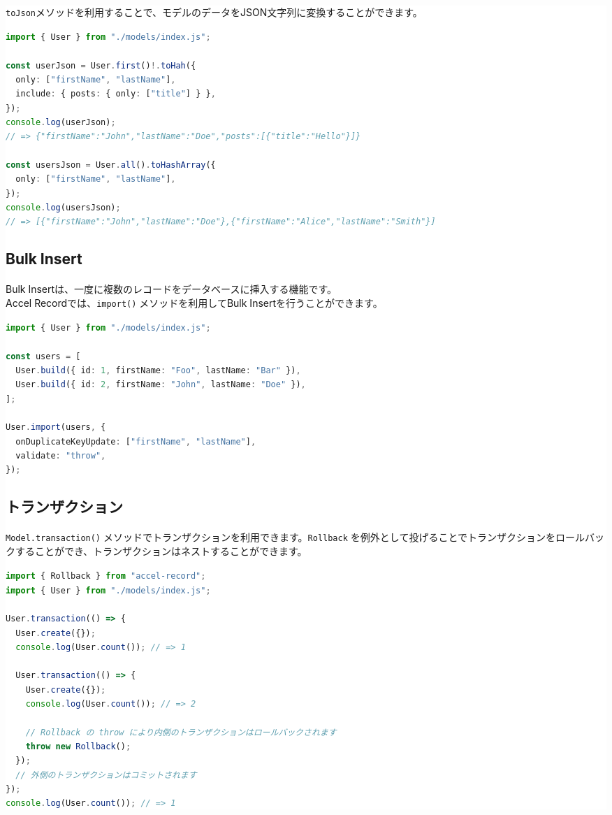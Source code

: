 `toJson`メソッドを利用することで、モデルのデータをJSON文字列に変換することができます。

```ts
import { User } from "./models/index.js";

const userJson = User.first()!.toHah({
  only: ["firstName", "lastName"],
  include: { posts: { only: ["title"] } },
});
console.log(userJson);
// => {"firstName":"John","lastName":"Doe","posts":[{"title":"Hello"}]}

const usersJson = User.all().toHashArray({
  only: ["firstName", "lastName"],
});
console.log(usersJson);
// => [{"firstName":"John","lastName":"Doe"},{"firstName":"Alice","lastName":"Smith"}]
```

## Bulk Insert

Bulk Insertは、一度に複数のレコードをデータベースに挿入する機能です。 \
Accel Recordでは、`import()` メソッドを利用してBulk Insertを行うことができます。

```ts
import { User } from "./models/index.js";

const users = [
  User.build({ id: 1, firstName: "Foo", lastName: "Bar" }),
  User.build({ id: 2, firstName: "John", lastName: "Doe" }),
];

User.import(users, {
  onDuplicateKeyUpdate: ["firstName", "lastName"],
  validate: "throw",
});
```

## トランザクション

`Model.transaction()` メソッドでトランザクションを利用できます。`Rollback` を例外として投げることでトランザクションをロールバックすることができ、トランザクションはネストすることができます。

```ts
import { Rollback } from "accel-record";
import { User } from "./models/index.js";

User.transaction(() => {
  User.create({});
  console.log(User.count()); // => 1

  User.transaction(() => {
    User.create({});
    console.log(User.count()); // => 2

    // Rollback の throw により内側のトランザクションはロールバックされます
    throw new Rollback();
  });
  // 外側のトランザクションはコミットされます
});
console.log(User.count()); // => 1
```
